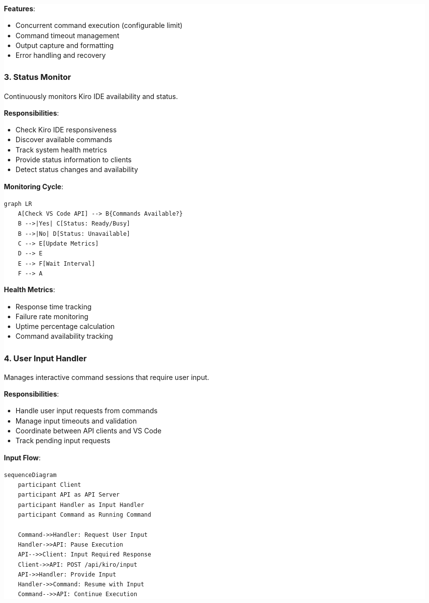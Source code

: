 **Features**:
- Concurrent command execution (configurable limit)
- Command timeout management
- Output capture and formatting
- Error handling and recovery

### 3. Status Monitor

Continuously monitors Kiro IDE availability and status.

**Responsibilities**:
- Check Kiro IDE responsiveness
- Discover available commands
- Track system health metrics
- Provide status information to clients
- Detect status changes and availability

**Monitoring Cycle**:
```mermaid
graph LR
    A[Check VS Code API] --> B{Commands Available?}
    B -->|Yes| C[Status: Ready/Busy]
    B -->|No| D[Status: Unavailable]
    C --> E[Update Metrics]
    D --> E
    E --> F[Wait Interval]
    F --> A
```

**Health Metrics**:
- Response time tracking
- Failure rate monitoring
- Uptime percentage calculation
- Command availability tracking

### 4. User Input Handler

Manages interactive command sessions that require user input.

**Responsibilities**:
- Handle user input requests from commands
- Manage input timeouts and validation
- Coordinate between API clients and VS Code
- Track pending input requests

**Input Flow**:
```mermaid
sequenceDiagram
    participant Client
    participant API as API Server
    participant Handler as Input Handler
    participant Command as Running Command

    Command->>Handler: Request User Input
    Handler->>API: Pause Execution
    API-->>Client: Input Required Response
    Client->>API: POST /api/kiro/input
    API->>Handler: Provide Input
    Handler->>Command: Resume with Input
    Command-->>API: Continue Execution
```
